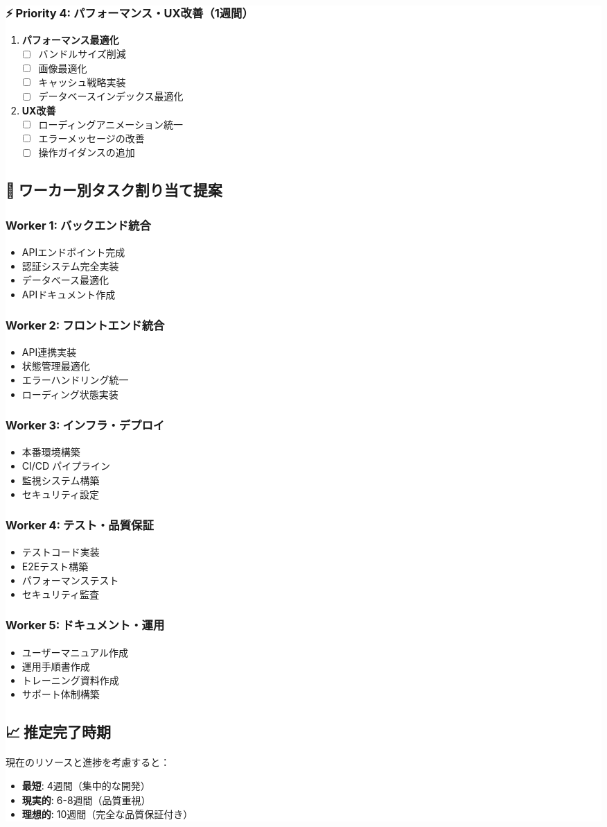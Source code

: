 ### ⚡ Priority 4: パフォーマンス・UX改善（1週間）

1. **パフォーマンス最適化**
   - [ ] バンドルサイズ削減
   - [ ] 画像最適化
   - [ ] キャッシュ戦略実装
   - [ ] データベースインデックス最適化

2. **UX改善**
   - [ ] ローディングアニメーション統一
   - [ ] エラーメッセージの改善
   - [ ] 操作ガイダンスの追加

## 🎯 ワーカー別タスク割り当て提案

### Worker 1: バックエンド統合
- APIエンドポイント完成
- 認証システム完全実装
- データベース最適化
- APIドキュメント作成

### Worker 2: フロントエンド統合
- API連携実装
- 状態管理最適化
- エラーハンドリング統一
- ローディング状態実装

### Worker 3: インフラ・デプロイ
- 本番環境構築
- CI/CD パイプライン
- 監視システム構築
- セキュリティ設定

### Worker 4: テスト・品質保証
- テストコード実装
- E2Eテスト構築
- パフォーマンステスト
- セキュリティ監査

### Worker 5: ドキュメント・運用
- ユーザーマニュアル作成
- 運用手順書作成
- トレーニング資料作成
- サポート体制構築

## 📈 推定完了時期

現在のリソースと進捗を考慮すると：

- **最短**: 4週間（集中的な開発）
- **現実的**: 6-8週間（品質重視）
- **理想的**: 10週間（完全な品質保証付き）

